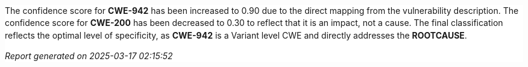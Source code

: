 The confidence score for **CWE-942** has been increased to 0.90 due to the direct mapping from the vulnerability description. The confidence score for **CWE-200** has been decreased to 0.30 to reflect that it is an impact, not a cause. The final classification reflects the optimal level of specificity, as **CWE-942** is a Variant level CWE and directly addresses the **ROOTCAUSE**.



*Report generated on 2025-03-17 02:15:52*
